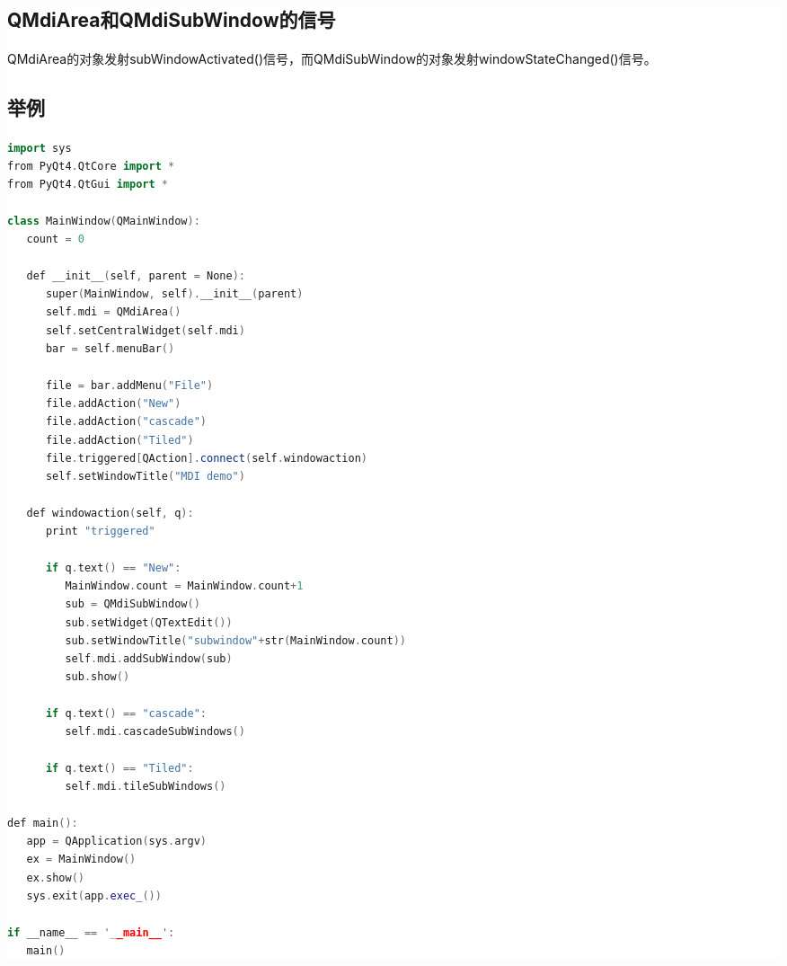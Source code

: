 ## QMdiArea和QMdiSubWindow的信号
QMdiArea的对象发射subWindowActivated()信号，而QMdiSubWindow的对象发射windowStateChanged()信号。

## 举例
```cpp
import sys
from PyQt4.QtCore import *
from PyQt4.QtGui import *

class MainWindow(QMainWindow):
   count = 0
	
   def __init__(self, parent = None):
      super(MainWindow, self).__init__(parent)
      self.mdi = QMdiArea()
      self.setCentralWidget(self.mdi)
      bar = self.menuBar()
		
      file = bar.addMenu("File")
      file.addAction("New")
      file.addAction("cascade")
      file.addAction("Tiled")
      file.triggered[QAction].connect(self.windowaction)
      self.setWindowTitle("MDI demo")
		
   def windowaction(self, q):
      print "triggered"
		
      if q.text() == "New":
         MainWindow.count = MainWindow.count+1
         sub = QMdiSubWindow()
         sub.setWidget(QTextEdit())
         sub.setWindowTitle("subwindow"+str(MainWindow.count))
         self.mdi.addSubWindow(sub)
         sub.show()
   		
      if q.text() == "cascade":
         self.mdi.cascadeSubWindows()
   		
      if q.text() == "Tiled":
         self.mdi.tileSubWindows()
   		
def main():
   app = QApplication(sys.argv)
   ex = MainWindow()
   ex.show()
   sys.exit(app.exec_())
	
if __name__ == '__main__':
   main()
```
